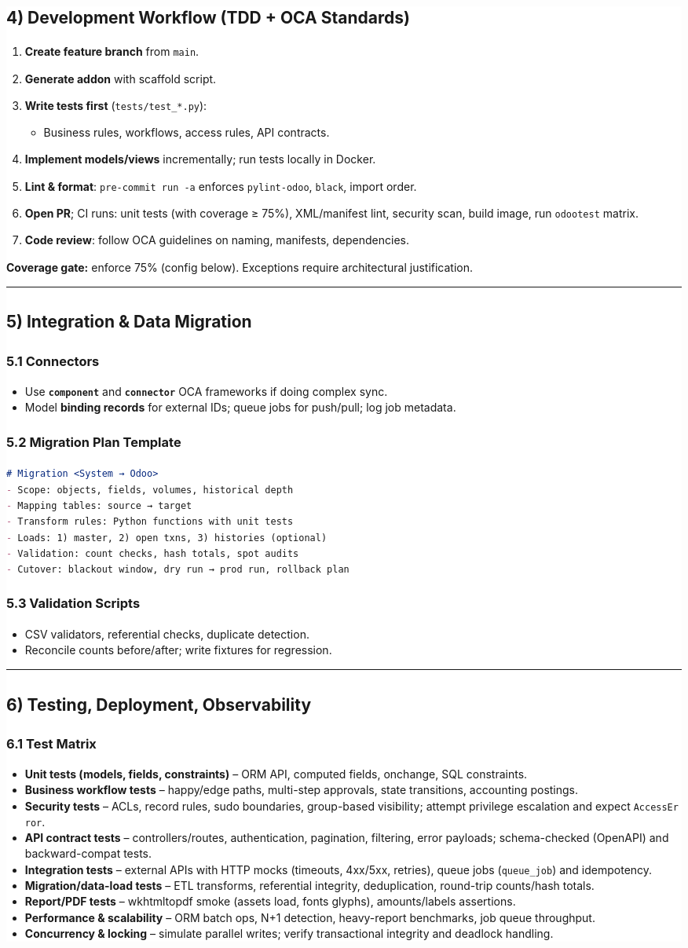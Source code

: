 
## 4) Development Workflow (TDD + OCA Standards)

1. **Create feature branch** from `main`.
2. **Generate addon** with scaffold script.
3. **Write tests first** (`tests/test_*.py`):

   * Business rules, workflows, access rules, API contracts.
4. **Implement models/views** incrementally; run tests locally in Docker.
5. **Lint & format**: `pre-commit run -a` enforces `pylint-odoo`, `black`, import order.
6. **Open PR**; CI runs: unit tests (with coverage ≥ 75%), XML/manifest lint, security scan, build image, run `odootest` matrix.
7. **Code review**: follow OCA guidelines on naming, manifests, dependencies.

**Coverage gate:** enforce 75% (config below). Exceptions require architectural justification.

---

## 5) Integration & Data Migration

### 5.1 Connectors

* Use **`component`** and **`connector`** OCA frameworks if doing complex sync.
* Model **binding records** for external IDs; queue jobs for push/pull; log job metadata.

### 5.2 Migration Plan Template

```markdown
# Migration <System → Odoo>
- Scope: objects, fields, volumes, historical depth
- Mapping tables: source → target
- Transform rules: Python functions with unit tests
- Loads: 1) master, 2) open txns, 3) histories (optional)
- Validation: count checks, hash totals, spot audits
- Cutover: blackout window, dry run → prod run, rollback plan
```

### 5.3 Validation Scripts

* CSV validators, referential checks, duplicate detection.
* Reconcile counts before/after; write fixtures for regression.

---

## 6) Testing, Deployment, Observability

### 6.1 Test Matrix

* **Unit tests (models, fields, constraints)** – ORM API, computed fields, onchange, SQL constraints.
* **Business workflow tests** – happy/edge paths, multi-step approvals, state transitions, accounting postings.
* **Security tests** – ACLs, record rules, sudo boundaries, group-based visibility; attempt privilege escalation and expect `AccessError`.
* **API contract tests** – controllers/routes, authentication, pagination, filtering, error payloads; schema-checked (OpenAPI) and backward-compat tests.
* **Integration tests** – external APIs with HTTP mocks (timeouts, 4xx/5xx, retries), queue jobs (`queue_job`) and idempotency.
* **Migration/data-load tests** – ETL transforms, referential integrity, deduplication, round-trip counts/hash totals.
* **Report/PDF tests** – wkhtmltopdf smoke (assets load, fonts glyphs), amounts/labels assertions.
* **Performance & scalability** – ORM batch ops, N+1 detection, heavy-report benchmarks, job queue throughput.
* **Concurrency & locking** – simulate parallel writes; verify transactional integrity and deadlock handling.